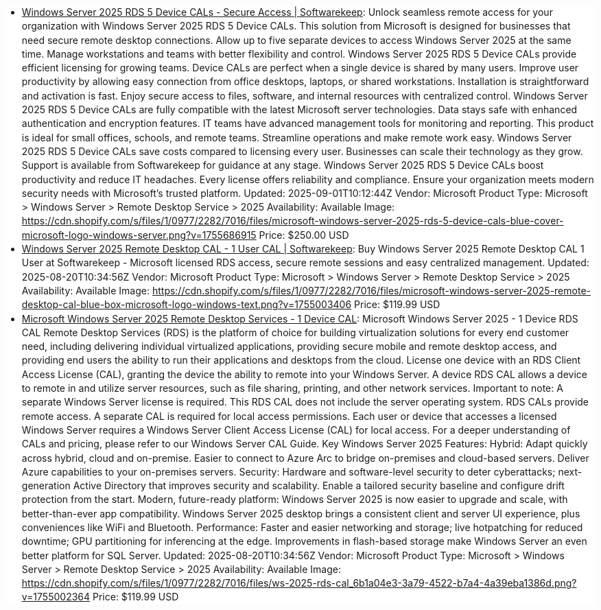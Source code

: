 - [Windows Server 2025 RDS 5 Device CALs - Secure Access | Softwarekeep](https://www.softwarekeep.us/products/windows-server-2025-rds-5-device-cals): Unlock seamless remote access for your organization with Windows Server 2025 RDS 5 Device CALs. This solution from Microsoft is designed for businesses that need secure remote desktop connections. Allow up to five separate devices to access Windows Server 2025 at the same time. Manage workstations and teams with better flexibility and control. Windows Server 2025 RDS 5 Device CALs provide efficient licensing for growing teams. Device CALs are perfect when a single device is shared by many users. Improve user productivity by allowing easy connection from office desktops, laptops, or shared workstations. Installation is straightforward and activation is fast. Enjoy secure access to files, software, and internal resources with centralized control. Windows Server 2025 RDS 5 Device CALs are fully compatible with the latest Microsoft server technologies. Data stays safe with enhanced authentication and encryption features. IT teams have advanced management tools for monitoring and reporting. This product is ideal for small offices, schools, and remote teams. Streamline operations and make remote work easy. Windows Server 2025 RDS 5 Device CALs save costs compared to licensing every user. Businesses can scale their technology as they grow. Support is available from Softwarekeep for guidance at any stage. Windows Server 2025 RDS 5 Device CALs boost productivity and reduce IT headaches. Every license offers reliability and compliance. Ensure your organization meets modern security needs with Microsoft’s trusted platform.
  Updated: 2025-09-01T10:12:44Z
  Vendor: Microsoft
  Product Type: Microsoft > Windows Server > Remote Desktop Service > 2025
  Availability: Available
  Image: https://cdn.shopify.com/s/files/1/0977/2282/7016/files/microsoft-windows-server-2025-rds-5-device-cals-blue-cover-microsoft-logo-windows-server.png?v=1755686915
  Price: $250.00 USD
- [Windows Server 2025 Remote Desktop CAL - 1 User CAL | Softwarekeep](https://www.softwarekeep.us/products/windows-server-2025-remote-desktop-cal): Buy Windows Server 2025 Remote Desktop CAL 1 User at Softwarekeep - Microsoft licensed RDS access, secure remote sessions and easy centralized management.
  Updated: 2025-08-20T10:34:56Z
  Vendor: Microsoft
  Product Type: Microsoft > Windows Server > Remote Desktop Service > 2025
  Availability: Available
  Image: https://cdn.shopify.com/s/files/1/0977/2282/7016/files/microsoft-windows-server-2025-remote-desktop-cal-blue-box-microsoft-logo-windows-text.png?v=1755003406
  Price: $119.99 USD
- [Microsoft Windows Server 2025 Remote Desktop Services - 1 Device CAL](https://www.softwarekeep.us/products/microsoft-windows-server-2025-remote-desktop-services-1-device-cal): Microsoft Windows Server 2025 - 1 Device RDS CAL Remote Desktop Services (RDS) is the platform of choice for building virtualization solutions for every end customer need, including delivering individual virtualized applications, providing secure mobile and remote desktop access, and providing end users the ability to run their applications and desktops from the cloud. License one device with an RDS Client Access License (CAL), granting the device the ability to remote into your Windows Server. A device RDS CAL allows a device to remote in and utilize server resources, such as file sharing, printing, and other network services. Important to note: A separate Windows Server license is required. This RDS CAL does not include the server operating system. RDS CALs provide remote access. A separate CAL is required for local access permissions. Each user or device that accesses a licensed Windows Server requires a Windows Server Client Access License (CAL) for local access. For a deeper understanding of CALs and pricing, please refer to our Windows Server CAL Guide. Key Windows Server 2025 Features: Hybrid: Adapt quickly across hybrid, cloud and on-premise. Easier to connect to Azure Arc to bridge on-premises and cloud-based servers. Deliver Azure capabilities to your on-premises servers. Security: Hardware and software-level security to deter cyberattacks; next-generation Active Directory that improves security and scalability. Enable a tailored security baseline and configure drift protection from the start. Modern, future-ready platform: Windows Server 2025 is now easier to upgrade and scale, with better-than-ever app compatibility. Windows Server 2025 desktop brings a consistent client and server UI experience, plus conveniences like WiFi and Bluetooth. Performance: Faster and easier networking and storage; live hotpatching for reduced downtime; GPU partitioning for inferencing at the edge. Improvements in flash-based storage make Windows Server an even better platform for SQL Server.
  Updated: 2025-08-20T10:34:56Z
  Vendor: Microsoft
  Product Type: Microsoft > Windows Server > Remote Desktop Service > 2025
  Availability: Available
  Image: https://cdn.shopify.com/s/files/1/0977/2282/7016/files/ws-2025-rds-cal_6b1a04e3-3a79-4522-b7a4-4a39eba1386d.png?v=1755002364
  Price: $119.99 USD